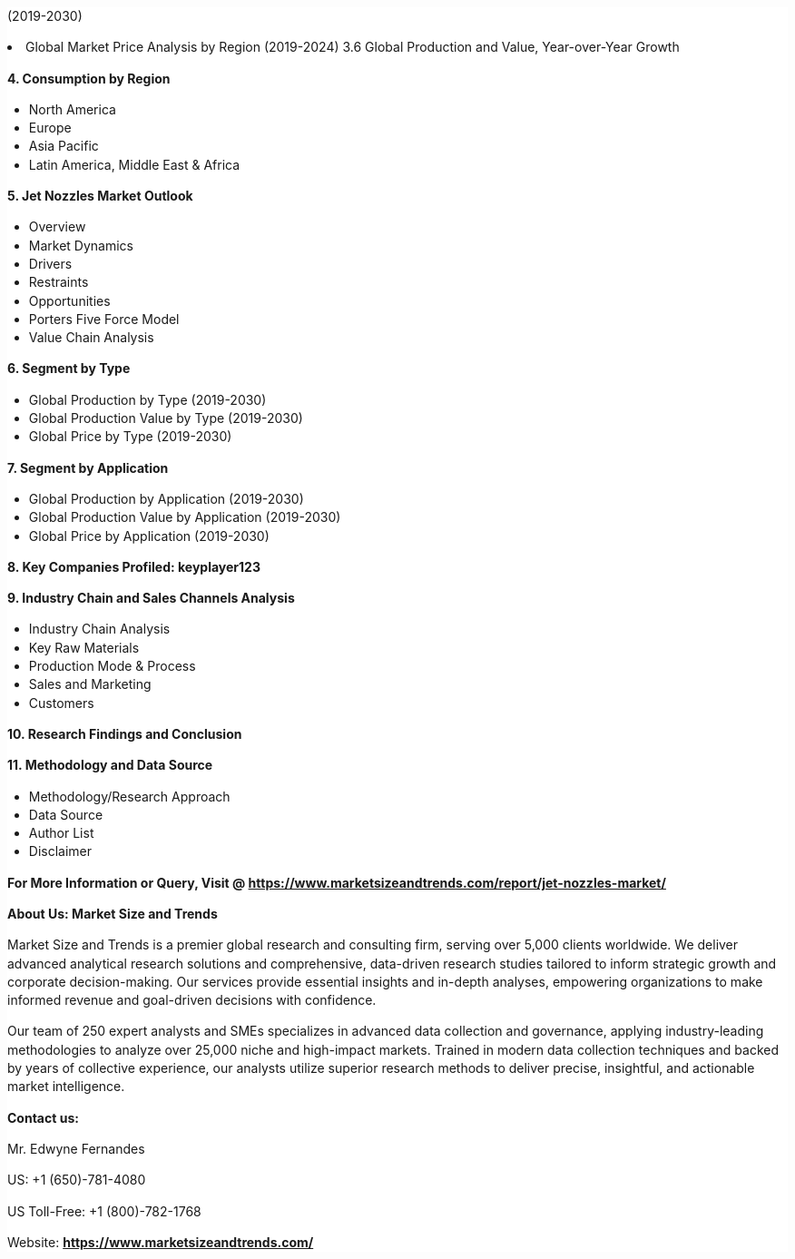 (2019-2030)</li><li>Global Market Price Analysis by Region (2019-2024) 3.6 Global Production and Value, Year-over-Year Growth</li></ul><p><strong>4. Consumption by Region</strong></p><ul><li>North America</li><li>Europe</li><li>Asia Pacific</li><li>Latin America, Middle East &amp; Africa</li></ul><p><strong>5. Jet Nozzles Market Outlook</strong></p><ul><li>Overview</li><li>Market Dynamics</li><li>Drivers</li><li>Restraints</li><li>Opportunities</li><li>Porters Five Force Model</li><li>Value Chain Analysis&nbsp;</li></ul><p><strong>6. Segment by Type</strong></p><ul><li>Global Production by Type (2019-2030)</li><li>Global Production Value by Type (2019-2030)</li><li>Global Price by Type (2019-2030)</li></ul><p><strong>7. Segment by Application</strong></p><ul><li>Global Production by Application (2019-2030)</li><li>Global Production Value by Application (2019-2030)</li><li>Global Price by Application (2019-2030)</li></ul><p><strong>8. Key Companies Profiled: keyplayer123</strong></p><p><strong>9. Industry Chain and Sales Channels Analysis</strong></p><ul><li>Industry Chain Analysis</li><li>Key Raw Materials</li><li>Production Mode &amp; Process</li><li>Sales and Marketing</li><li>Customers</li></ul><p><strong>10. Research Findings and Conclusion</strong></p><p><strong>11. Methodology and Data Source</strong></p><ul><li>Methodology/Research Approach</li><li>Data Source</li><li>Author List</li><li>Disclaimer</li></ul></p><p><strong>For More Information or Query, Visit @ <a href="https://www.marketsizeandtrends.com/report/jet-nozzles-market/">https://www.marketsizeandtrends.com/report/jet-nozzles-market/</a></strong></p><p><strong>About Us: Market Size and Trends</strong></p><p>Market Size and Trends is a premier global research and consulting firm, serving over 5,000 clients worldwide. We deliver advanced analytical research solutions and comprehensive, data-driven research studies tailored to inform strategic growth and corporate decision-making. Our services provide essential insights and in-depth analyses, empowering organizations to make informed revenue and goal-driven decisions with confidence.</p><p>Our team of 250 expert analysts and SMEs specializes in advanced data collection and governance, applying industry-leading methodologies to analyze over 25,000 niche and high-impact markets. Trained in modern data collection techniques and backed by years of collective experience, our analysts utilize superior research methods to deliver precise, insightful, and actionable market intelligence.</p><p><strong>Contact us:</strong></p><p>Mr. Edwyne Fernandes</p><p>US: +1 (650)-781-4080</p><p>US Toll-Free: +1 (800)-782-1768</p><p>Website: <strong><a href="https://www.marketsizeandtrends.com/">https://www.marketsizeandtrends.com/</a></strong></p>
